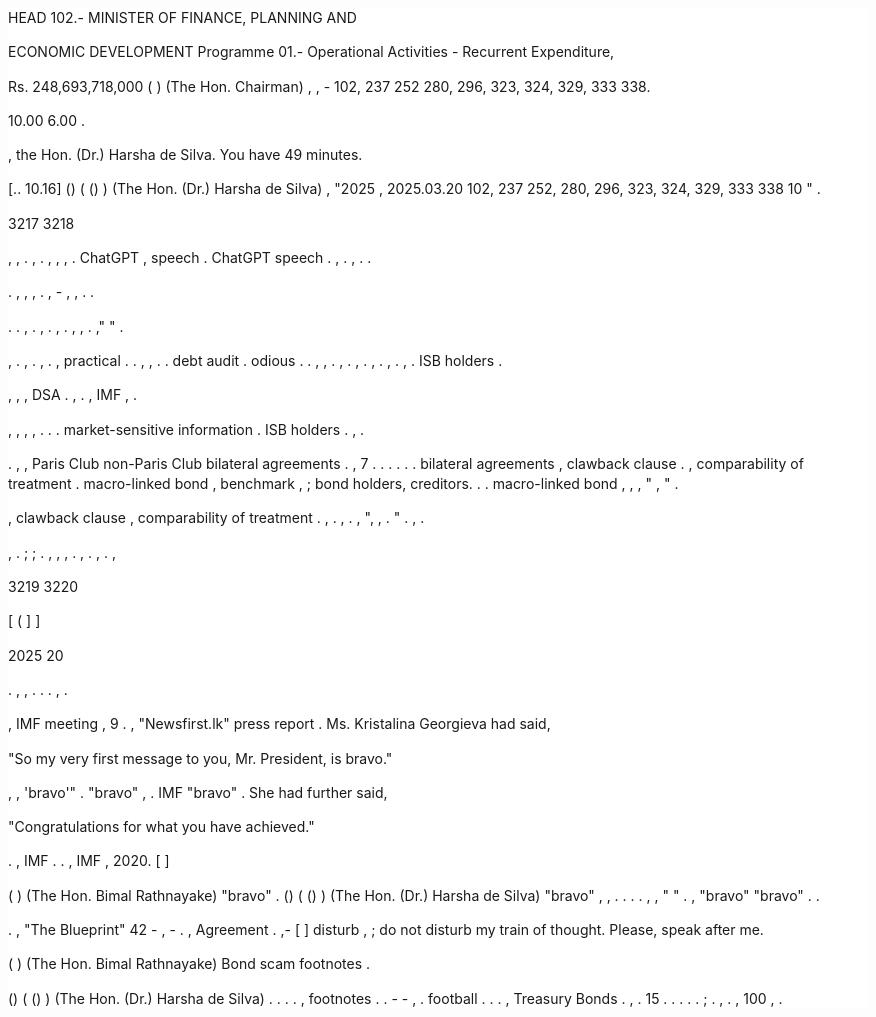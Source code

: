 HEAD 102.- MINISTER OF FINANCE, PLANNING AND

ECONOMIC DEVELOPMENT Programme 01.- Operational Activities - Recurrent Expenditure,

Rs. 248,693,718,000 ( ) (The Hon. Chairman) , , - 102, 237 252 280, 296, 323, 324, 329, 333 338.

10.00 6.00 .

, the Hon. (Dr.) Harsha de Silva. You have 49 minutes.

[.. 10.16] () ( () ) (The Hon. (Dr.) Harsha de Silva) , "2025 , 2025.03.20 102, 237 252, 280, 296, 323, 324, 329, 333 338 10 " .

3217 3218

, , . , . , , , . ChatGPT , speech . ChatGPT speech . , . , . .

. , , , . , - , , . .

. . , . , . , . , , . ," " .

, . , . , . , practical . . , , . . debt audit . odious . . , , . , . , . , . , . , . ISB holders .

, , , DSA . , . , IMF , .

, , , , . . . market-sensitive information . ISB holders . , .

. , , Paris Club non-Paris Club bilateral agreements . , 7 . . . . . . bilateral agreements , clawback clause . , comparability of treatment . macro-linked bond , benchmark , ; bond holders, creditors. . . macro-linked bond , , , " , " .

, clawback clause , comparability of treatment . , . , . , ", , . " . , .

, . ; ; . , , , . , . , . ,

3219 3220

[ ( ] ]

2025 20

. , , . . . , .

, IMF meeting , 9 . , "Newsfirst.lk" press report . Ms. Kristalina Georgieva had said,

"So my very first message to you, Mr. President, is bravo."

, , 'bravo'" . "bravo" , . IMF "bravo" . She had further said,

"Congratulations for what you have achieved."

. , IMF . . , IMF , 2020. [ ]

( ) (The Hon. Bimal Rathnayake) "bravo" . () ( () ) (The Hon. (Dr.) Harsha de Silva) "bravo" , , . . . . , , " " . , "bravo" "bravo" . .

. , "The Blueprint" 42 - , - . , Agreement . ,- [ ] disturb , ; do not disturb my train of thought. Please, speak after me.

( ) (The Hon. Bimal Rathnayake) Bond scam footnotes .

() ( () ) (The Hon. (Dr.) Harsha de Silva) . . . . , footnotes . . - - , . football . . . , Treasury Bonds . , . 15 . . . . . ; . , . , 100 , .
